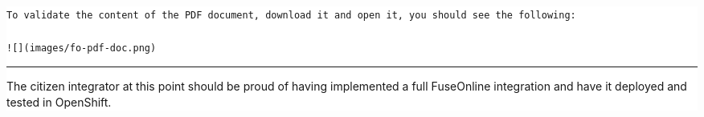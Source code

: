     To validate the content of the PDF document, download it and open it, you should see the following:

    ![](images/fo-pdf-doc.png)

---

The citizen integrator at this point should be proud of having implemented a full FuseOnline integration and have it deployed and tested in OpenShift.
